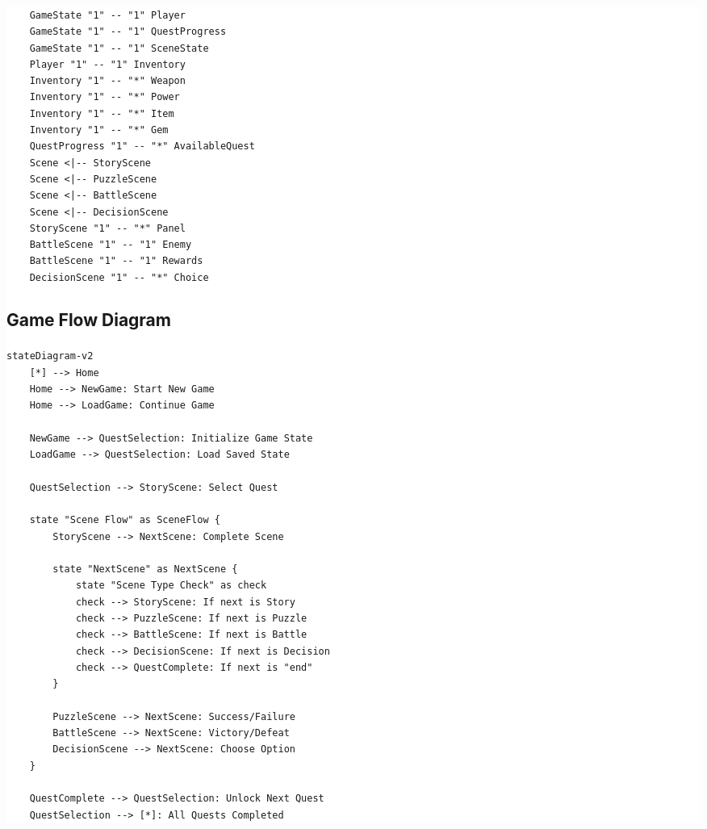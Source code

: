```mermaid
    GameState "1" -- "1" Player
    GameState "1" -- "1" QuestProgress
    GameState "1" -- "1" SceneState
    Player "1" -- "1" Inventory
    Inventory "1" -- "*" Weapon
    Inventory "1" -- "*" Power
    Inventory "1" -- "*" Item
    Inventory "1" -- "*" Gem
    QuestProgress "1" -- "*" AvailableQuest
    Scene <|-- StoryScene
    Scene <|-- PuzzleScene
    Scene <|-- BattleScene
    Scene <|-- DecisionScene
    StoryScene "1" -- "*" Panel
    BattleScene "1" -- "1" Enemy
    BattleScene "1" -- "1" Rewards
    DecisionScene "1" -- "*" Choice
```

## Game Flow Diagram

```mermaid
stateDiagram-v2
    [*] --> Home
    Home --> NewGame: Start New Game
    Home --> LoadGame: Continue Game
    
    NewGame --> QuestSelection: Initialize Game State
    LoadGame --> QuestSelection: Load Saved State
    
    QuestSelection --> StoryScene: Select Quest
    
    state "Scene Flow" as SceneFlow {
        StoryScene --> NextScene: Complete Scene
        
        state "NextScene" as NextScene {
            state "Scene Type Check" as check
            check --> StoryScene: If next is Story
            check --> PuzzleScene: If next is Puzzle
            check --> BattleScene: If next is Battle
            check --> DecisionScene: If next is Decision
            check --> QuestComplete: If next is "end"
        }
        
        PuzzleScene --> NextScene: Success/Failure
        BattleScene --> NextScene: Victory/Defeat
        DecisionScene --> NextScene: Choose Option
    }
    
    QuestComplete --> QuestSelection: Unlock Next Quest
    QuestSelection --> [*]: All Quests Completed
```
